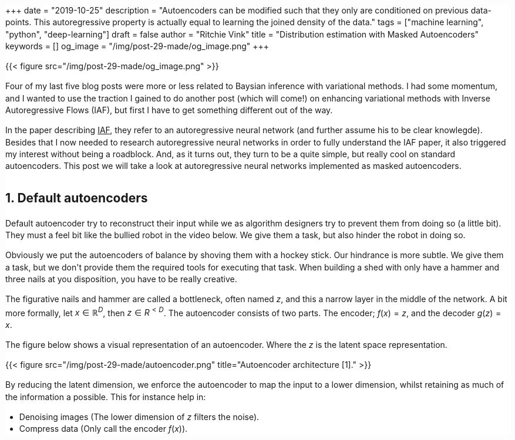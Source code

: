 +++
date = "2019-10-25"
description = "Autoencoders can be modified such that they only are conditioned on previous data-points. This autoregressive property is actually equal to learning the joined density of the data."
tags = ["machine learning", "python", "deep-learning"] 
draft = false
author = "Ritchie Vink"
title = "Distribution estimation with Masked Autoencoders"
keywords = []
og_image = "/img/post-29-made/og_image.png"
+++

{{< figure src="/img/post-29-made/og_image.png" >}}

Four of my last five blog posts were more or less related to Baysian inference with variational methods. I had some momentum, and I wanted to use the traction I gained to do another post (which will come!) on enhancing variational methods with Inverse Autoregressive Flows (IAF), but first I have to get something different out of the way. 

In the paper describing [IAF](https://arxiv.org/abs/1606.04934), they refer to an autoregressive neural network (and further assume his to be clear knowlegde). Besides that I now needed to research autoregressive neural networks in order to fully understand the IAF paper, it also triggered my interest without being a roadblock. And, as it turns out, they turn to be a quite simple, but really cool on standard autoencoders. This post we will take a look at autoregressive neural networks implemented as masked autoencoders.

## 1. Default autoencoders
Default autoencoder try to reconstruct their input while we as algorithm designers try to prevent them from doing so (a little bit). They must a feel bit like the bullied robot in the video below. We give them a task, but also hinder the robot in doing so.

<iframe width="560" height="315" src="https://www.youtube.com/embed/-Wnp-OOZB34?start=10" frameborder="0" allow="accelerometer; autoplay; encrypted-media; gyroscope; picture-in-picture" allowfullscreen></iframe>

Obviously we put the autoencoders of balance by shoving them with a hockey stick. Our hindrance is more subtle. We give them a task, but we don't provide them the required tools for executing that task. When building a shed with only have a hammer and three nails at you disposition, you have to be really creative.

The figurative nails and hammer are called a bottleneck, often named $z$, and this a narrow layer in the middle of the network. A bit more formally, let $x \in \mathbb{R}^D$, then $z \in R^{<D}$. The autoencoder consists of two parts. The encoder; $f(x) = z$, and the decoder $g(z) = x$.

The figure below shows a visual representation of an autoencoder. Where the $z$ is the latent space representation.

{{< figure src="/img/post-29-made/autoencoder.png" title="Autoencoder architecture [1]." >}}

By reducing the latent dimension, we enforce the autoencoder to map the input to a lower dimension, whilst retaining as much of the information a possible. This for instance help in:

* Denoising images (The lower dimension of $z$ filters the noise).
* Compress data (Only call the encoder $f(x)$).
